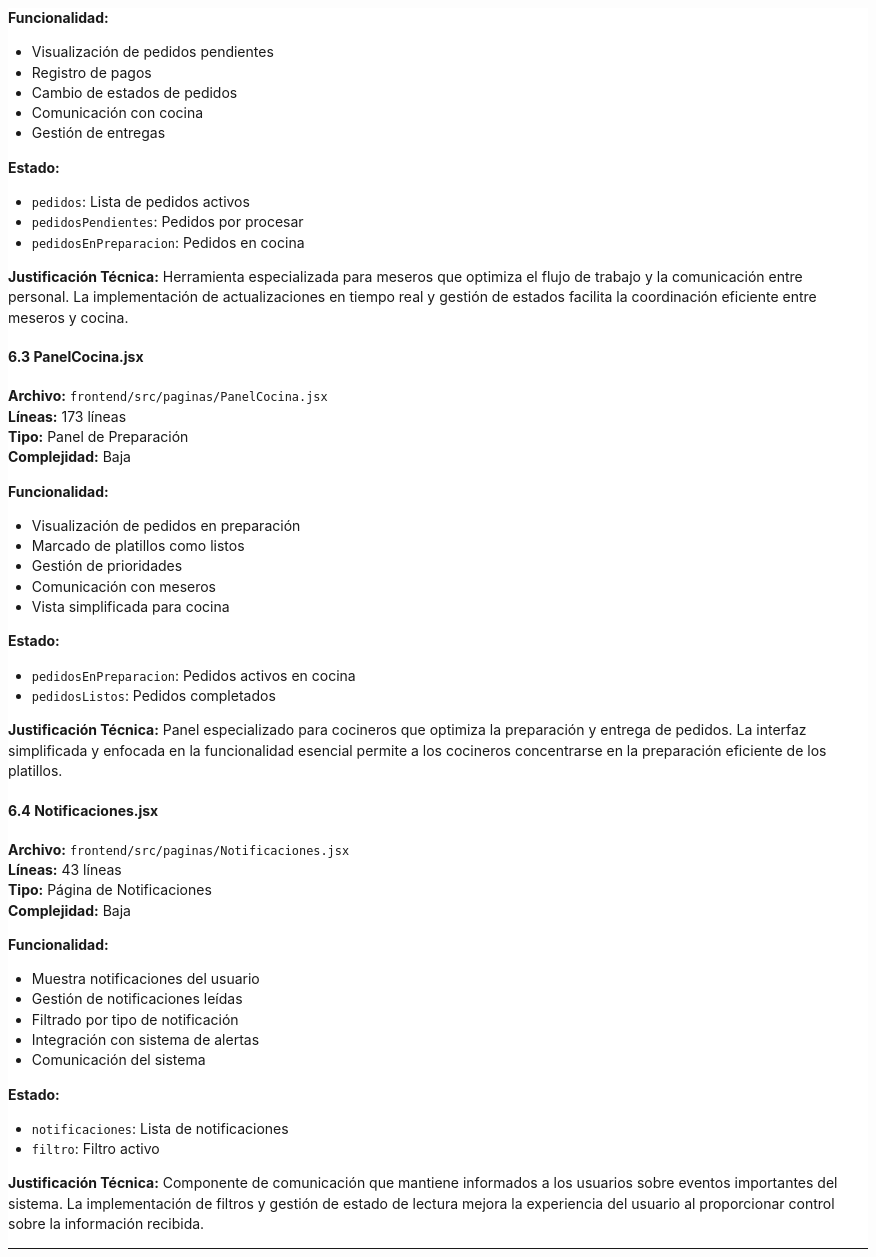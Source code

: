 **Funcionalidad:**
- Visualización de pedidos pendientes
- Registro de pagos
- Cambio de estados de pedidos
- Comunicación con cocina
- Gestión de entregas

**Estado:**
- `pedidos`: Lista de pedidos activos
- `pedidosPendientes`: Pedidos por procesar
- `pedidosEnPreparacion`: Pedidos en cocina

**Justificación Técnica:** Herramienta especializada para meseros que optimiza el flujo de trabajo y la comunicación entre personal. La implementación de actualizaciones en tiempo real y gestión de estados facilita la coordinación eficiente entre meseros y cocina.

#### 6.3 PanelCocina.jsx
**Archivo:** `frontend/src/paginas/PanelCocina.jsx`  
**Líneas:** 173 líneas  
**Tipo:** Panel de Preparación  
**Complejidad:** Baja

**Funcionalidad:**
- Visualización de pedidos en preparación
- Marcado de platillos como listos
- Gestión de prioridades
- Comunicación con meseros
- Vista simplificada para cocina

**Estado:**
- `pedidosEnPreparacion`: Pedidos activos en cocina
- `pedidosListos`: Pedidos completados

**Justificación Técnica:** Panel especializado para cocineros que optimiza la preparación y entrega de pedidos. La interfaz simplificada y enfocada en la funcionalidad esencial permite a los cocineros concentrarse en la preparación eficiente de los platillos.

#### 6.4 Notificaciones.jsx
**Archivo:** `frontend/src/paginas/Notificaciones.jsx`  
**Líneas:** 43 líneas  
**Tipo:** Página de Notificaciones  
**Complejidad:** Baja

**Funcionalidad:**
- Muestra notificaciones del usuario
- Gestión de notificaciones leídas
- Filtrado por tipo de notificación
- Integración con sistema de alertas
- Comunicación del sistema

**Estado:**
- `notificaciones`: Lista de notificaciones
- `filtro`: Filtro activo

**Justificación Técnica:** Componente de comunicación que mantiene informados a los usuarios sobre eventos importantes del sistema. La implementación de filtros y gestión de estado de lectura mejora la experiencia del usuario al proporcionar control sobre la información recibida.

---